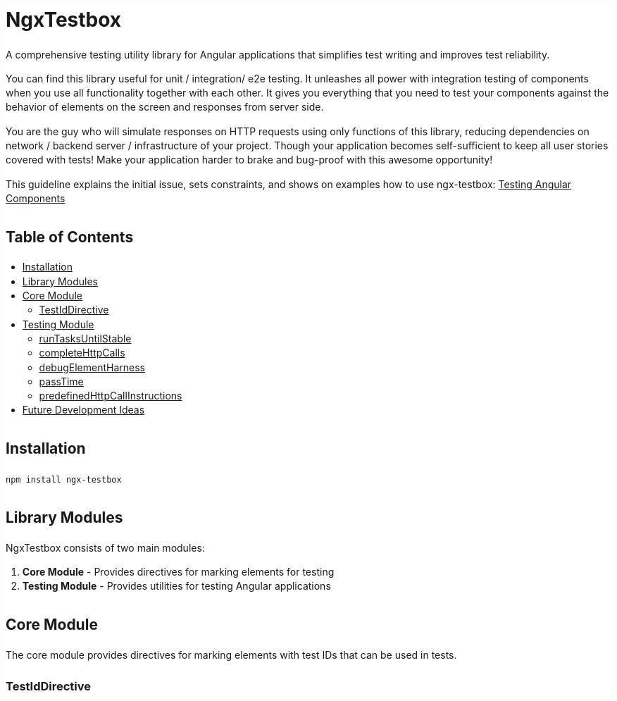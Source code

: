 # NgxTestbox

A comprehensive testing utility library for Angular applications that simplifies test writing and improves test reliability.

You can find this library useful for unit / integration/ e2e testing.
It unleashes all power with integration testing of components when you use all functionality together with each other.
It gives you everything that you need to test your components against the behavior of elements on the screen and responses from server side.

You are the guy who will simulate responses on HTTP requests using only functions of this library, reducing dependencies on network / backend server / infrastructure of your project.
Though your application becomes self-sufficient to keep all user stories covered with tests!
Make your application harder to brake and bug-proof with this awesome opportunity!

This guideline explains the initial issue, sets constraints, and shows on examples how to use ngx-testbox: [Testing Angular Components](https://kirill-kolomin.github.io/ngx-testbox/)

## Table of Contents

- [Installation](#installation)
- [Library Modules](#library-modules)
- [Core Module](#core-module)
    - [TestIdDirective](#testiddirective)
- [Testing Module](#testing-module)
    - [runTasksUntilStable](#runtasksuntilstable)
    - [completeHttpCalls](#completehttpcalls)
    - [debugElementHarness](#debugelementharness)
    - [passTime](#passtime)
    - [predefinedHttpCallInstructions](#predefinedhttpcallinstructions)
- [Future Development Ideas](#future-development-ideas)

## Installation

```bash
npm install ngx-testbox
```

## Library Modules

NgxTestbox consists of two main modules:

1. **Core Module** - Provides directives for marking elements for testing
2. **Testing Module** - Provides utilities for testing Angular applications

## Core Module

The core module provides directives for marking elements with test IDs that can be used in tests.

### TestIdDirective
